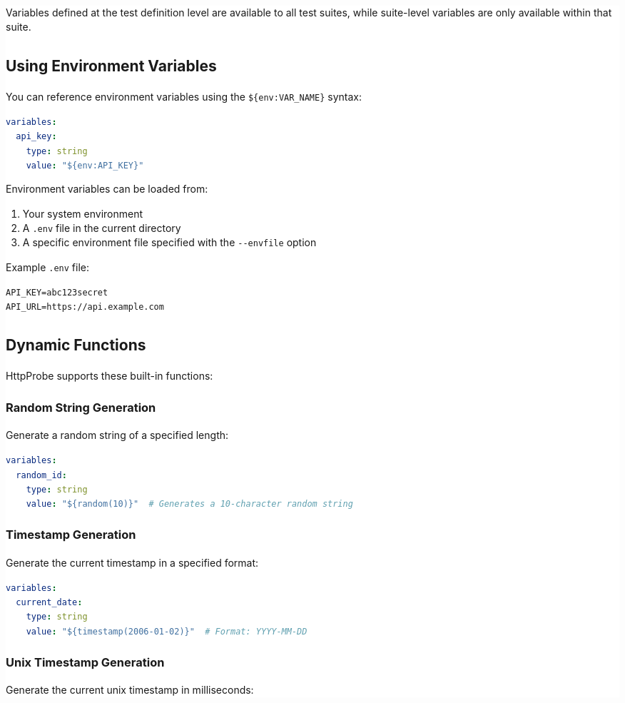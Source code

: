 Variables defined at the test definition level are available to all test suites, while suite-level variables are only available within that suite.

## Using Environment Variables

You can reference environment variables using the `${env:VAR_NAME}` syntax:

```yaml
variables:
  api_key:
    type: string
    value: "${env:API_KEY}"
```

Environment variables can be loaded from:

1. Your system environment
2. A `.env` file in the current directory
3. A specific environment file specified with the `--envfile` option

Example `.env` file:

```
API_KEY=abc123secret
API_URL=https://api.example.com
```

## Dynamic Functions

HttpProbe supports these built-in functions:

### Random String Generation

Generate a random string of a specified length:

```yaml
variables:
  random_id:
    type: string
    value: "${random(10)}"  # Generates a 10-character random string
```

### Timestamp Generation

Generate the current timestamp in a specified format:

```yaml
variables:
  current_date:
    type: string
    value: "${timestamp(2006-01-02)}"  # Format: YYYY-MM-DD
```

### Unix Timestamp Generation

Generate the current unix timestamp in milliseconds:

